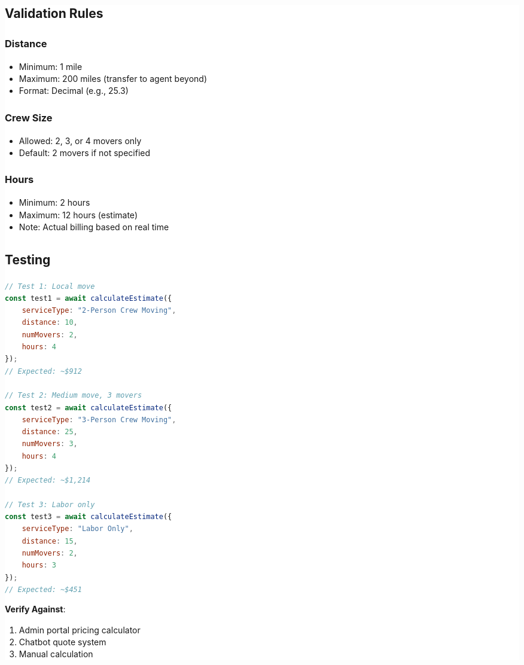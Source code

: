 ## Validation Rules

### Distance
- Minimum: 1 mile
- Maximum: 200 miles (transfer to agent beyond)
- Format: Decimal (e.g., 25.3)

### Crew Size
- Allowed: 2, 3, or 4 movers only
- Default: 2 movers if not specified

### Hours
- Minimum: 2 hours
- Maximum: 12 hours (estimate)
- Note: Actual billing based on real time

## Testing

```javascript
// Test 1: Local move
const test1 = await calculateEstimate({
    serviceType: "2-Person Crew Moving",
    distance: 10,
    numMovers: 2,
    hours: 4
});
// Expected: ~$912

// Test 2: Medium move, 3 movers
const test2 = await calculateEstimate({
    serviceType: "3-Person Crew Moving",
    distance: 25,
    numMovers: 3,
    hours: 4
});
// Expected: ~$1,214

// Test 3: Labor only
const test3 = await calculateEstimate({
    serviceType: "Labor Only",
    distance: 15,
    numMovers: 2,
    hours: 3
});
// Expected: ~$451
```

**Verify Against**:
1. Admin portal pricing calculator
2. Chatbot quote system
3. Manual calculation
